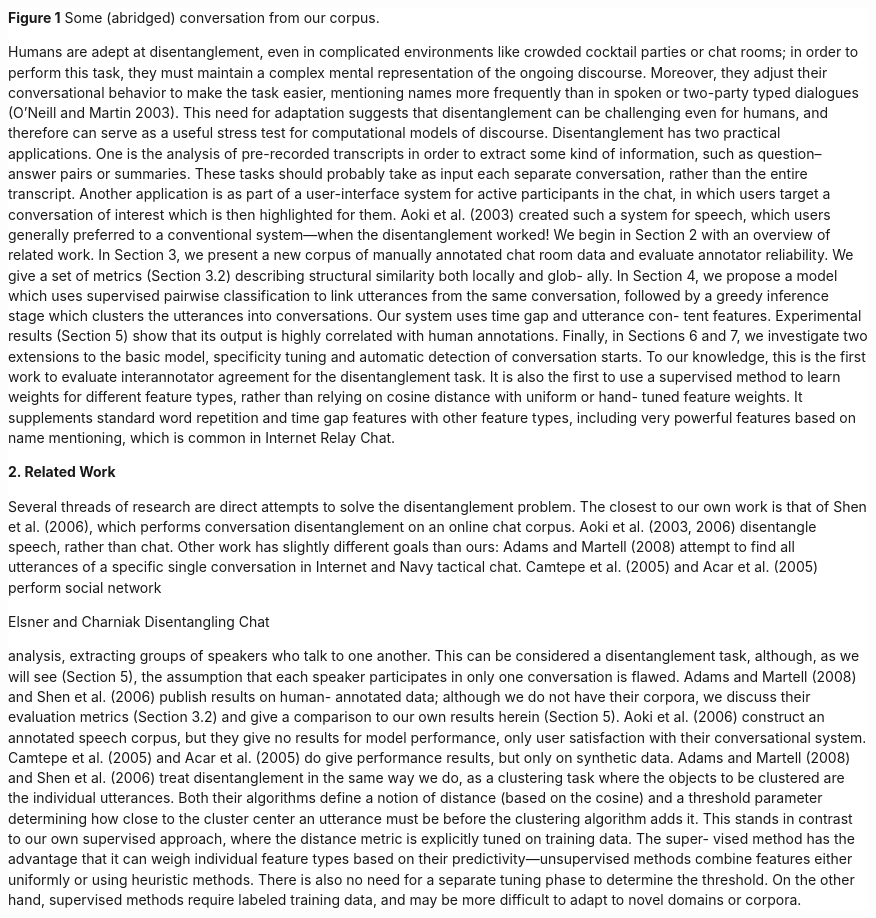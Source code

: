 **Figure 1**
Some (abridged) conversation from our corpus.

Humans are adept at disentanglement, even in complicated environments like
crowded cocktail parties or chat rooms; in order to perform this task, they must maintain
a complex mental representation of the ongoing discourse. Moreover, they adjust their
conversational behavior to make the task easier, mentioning names more frequently
than in spoken or two-party typed dialogues (O’Neill and Martin 2003). This need for
adaptation suggests that disentanglement can be challenging even for humans, and
therefore can serve as a useful stress test for computational models of discourse.
Disentanglement has two practical applications. One is the analysis of pre-recorded
transcripts in order to extract some kind of information, such as question–answer pairs
or summaries. These tasks should probably take as input each separate conversation,
rather than the entire transcript. Another application is as part of a user-interface system
for active participants in the chat, in which users target a conversation of interest
which is then highlighted for them. Aoki et al. (2003) created such a system for speech,
which users generally preferred to a conventional system—when the disentanglement
worked!
We begin in Section 2 with an overview of related work. In Section 3, we present a
new corpus of manually annotated chat room data and evaluate annotator reliability. We
give a set of metrics (Section 3.2) describing structural similarity both locally and glob-
ally. In Section 4, we propose a model which uses supervised pairwise classification to
link utterances from the same conversation, followed by a greedy inference stage which
clusters the utterances into conversations. Our system uses time gap and utterance con-
tent features. Experimental results (Section 5) show that its output is highly correlated
with human annotations. Finally, in Sections 6 and 7, we investigate two extensions to
the basic model, specificity tuning and automatic detection of conversation starts.
To our knowledge, this is the first work to evaluate interannotator agreement for
the disentanglement task. It is also the first to use a supervised method to learn weights
for different feature types, rather than relying on cosine distance with uniform or hand-
tuned feature weights. It supplements standard word repetition and time gap features
with other feature types, including very powerful features based on name mentioning,
which is common in Internet Relay Chat.

**2. Related Work**

Several threads of research are direct attempts to solve the disentanglement problem.
The closest to our own work is that of Shen et al. (2006), which performs conversation
disentanglement on an online chat corpus. Aoki et al. (2003, 2006) disentangle speech,
rather than chat. Other work has slightly different goals than ours: Adams and Martell
(2008) attempt to find all utterances of a specific single conversation in Internet and
Navy tactical chat. Camtepe et al. (2005) and Acar et al. (2005) perform social network


Elsner and Charniak Disentangling Chat

analysis, extracting groups of speakers who talk to one another. This can be considered
a disentanglement task, although, as we will see (Section 5), the assumption that each
speaker participates in only one conversation is flawed.
Adams and Martell (2008) and Shen et al. (2006) publish results on human-
annotated data; although we do not have their corpora, we discuss their evaluation
metrics (Section 3.2) and give a comparison to our own results herein (Section 5). Aoki
et al. (2006) construct an annotated speech corpus, but they give no results for model
performance, only user satisfaction with their conversational system. Camtepe et al.
(2005) and Acar et al. (2005) do give performance results, but only on synthetic data.
Adams and Martell (2008) and Shen et al. (2006) treat disentanglement in the same
way we do, as a clustering task where the objects to be clustered are the individual
utterances. Both their algorithms define a notion of distance (based on the cosine) and
a threshold parameter determining how close to the cluster center an utterance must be
before the clustering algorithm adds it. This stands in contrast to our own supervised
approach, where the distance metric is explicitly tuned on training data. The super-
vised method has the advantage that it can weigh individual feature types based on
their predictivity—unsupervised methods combine features either uniformly or using
heuristic methods. There is also no need for a separate tuning phase to determine the
threshold. On the other hand, supervised methods require labeled training data, and
may be more difficult to adapt to novel domains or corpora.